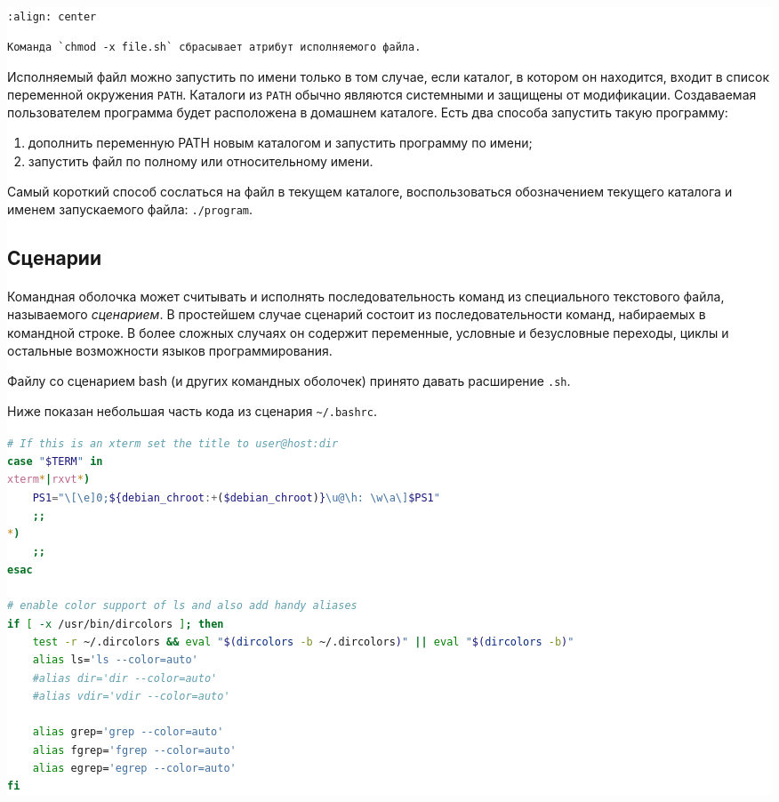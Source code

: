 ```{image} images/chmod-executable-1.png
:align: center
```

```{note}
Команда `chmod -x file.sh` сбрасывает атрибут исполняемого файла.
```


Исполняемый файл можно запустить по имени только в том случае, если каталог, в котором он находится, входит в список переменной окружения `PATH`.
Каталоги из `PATH` обычно являются системными и защищены от модификации.
Создаваемая пользователем программа будет расположена в домашнем каталоге.
Есть два способа запустить такую программу:
1) дополнить переменную PATH новым каталогом и запустить программу по имени;
2) запустить файл по полному или относительному имени.

Самый короткий способ сослаться на файл в текущем каталоге, воспользоваться обозначением текущего каталога и именем запускаемого файла: `./program`.


## Сценарии


Командная оболочка может считывать и исполнять последовательность команд из специального текстового файла, называемого *сценарием*.
В простейшем случае сценарий состоит из последовательности команд, набираемых в командной строке.
В более сложных случаях он содержит переменные, условные и безусловные переходы, циклы и остальные возможности языков программирования.


Файлу со сценарием bash (и других командных оболочек) принято давать расширение `.sh`.

Ниже показан небольшая часть кода из сценария `~/.bashrc`.
```bash
# If this is an xterm set the title to user@host:dir
case "$TERM" in
xterm*|rxvt*)
    PS1="\[\e]0;${debian_chroot:+($debian_chroot)}\u@\h: \w\a\]$PS1"
    ;;
*)
    ;;
esac

# enable color support of ls and also add handy aliases
if [ -x /usr/bin/dircolors ]; then
    test -r ~/.dircolors && eval "$(dircolors -b ~/.dircolors)" || eval "$(dircolors -b)"
    alias ls='ls --color=auto'
    #alias dir='dir --color=auto'
    #alias vdir='vdir --color=auto'

    alias grep='grep --color=auto'
    alias fgrep='fgrep --color=auto'
    alias egrep='egrep --color=auto'
fi
```
